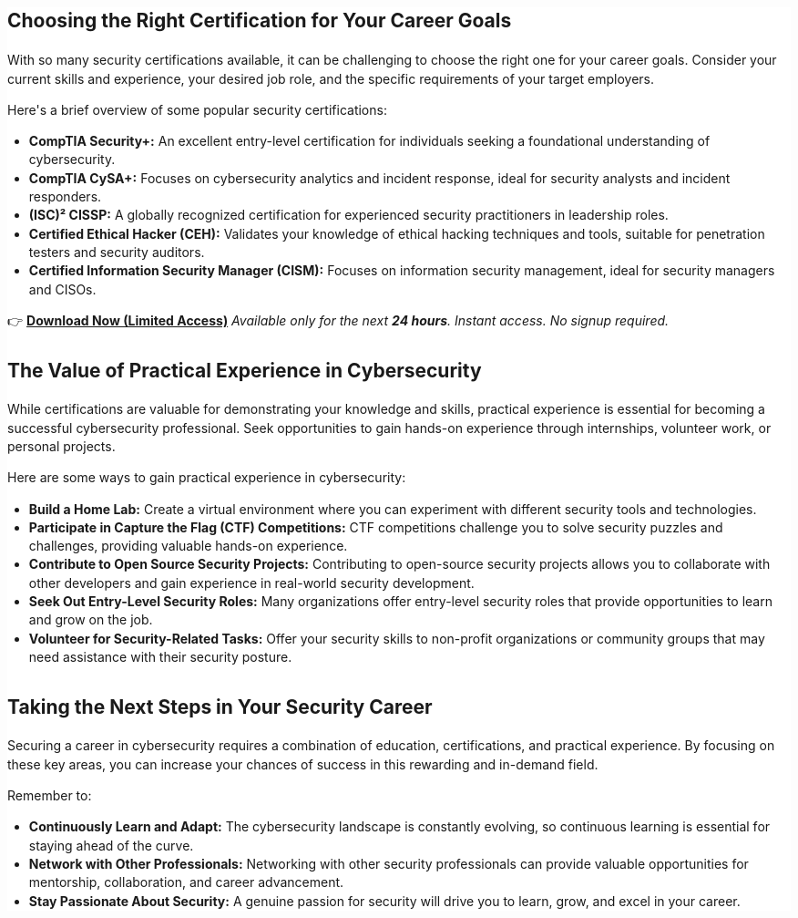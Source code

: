 ## Choosing the Right Certification for Your Career Goals

With so many security certifications available, it can be challenging to choose the right one for your career goals. Consider your current skills and experience, your desired job role, and the specific requirements of your target employers.

Here's a brief overview of some popular security certifications:

*   **CompTIA Security+:** An excellent entry-level certification for individuals seeking a foundational understanding of cybersecurity.
*   **CompTIA CySA+:** Focuses on cybersecurity analytics and incident response, ideal for security analysts and incident responders.
*   **(ISC)² CISSP:** A globally recognized certification for experienced security practitioners in leadership roles.
*   **Certified Ethical Hacker (CEH):** Validates your knowledge of ethical hacking techniques and tools, suitable for penetration testers and security auditors.
*   **Certified Information Security Manager (CISM):** Focuses on information security management, ideal for security managers and CISOs.

👉 [**Download Now (Limited Access)**](https://udemywork.com/jason-dion-security-practice-exams)
_Available only for the next **24 hours**. Instant access. No signup required._

## The Value of Practical Experience in Cybersecurity

While certifications are valuable for demonstrating your knowledge and skills, practical experience is essential for becoming a successful cybersecurity professional. Seek opportunities to gain hands-on experience through internships, volunteer work, or personal projects.

Here are some ways to gain practical experience in cybersecurity:

*   **Build a Home Lab:** Create a virtual environment where you can experiment with different security tools and technologies.
*   **Participate in Capture the Flag (CTF) Competitions:** CTF competitions challenge you to solve security puzzles and challenges, providing valuable hands-on experience.
*   **Contribute to Open Source Security Projects:** Contributing to open-source security projects allows you to collaborate with other developers and gain experience in real-world security development.
*   **Seek Out Entry-Level Security Roles:** Many organizations offer entry-level security roles that provide opportunities to learn and grow on the job.
*   **Volunteer for Security-Related Tasks:** Offer your security skills to non-profit organizations or community groups that may need assistance with their security posture.

## Taking the Next Steps in Your Security Career

Securing a career in cybersecurity requires a combination of education, certifications, and practical experience. By focusing on these key areas, you can increase your chances of success in this rewarding and in-demand field.

Remember to:

*   **Continuously Learn and Adapt:** The cybersecurity landscape is constantly evolving, so continuous learning is essential for staying ahead of the curve.
*   **Network with Other Professionals:** Networking with other security professionals can provide valuable opportunities for mentorship, collaboration, and career advancement.
*   **Stay Passionate About Security:** A genuine passion for security will drive you to learn, grow, and excel in your career.
